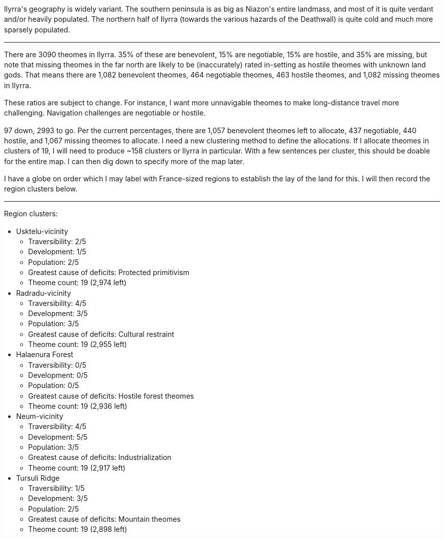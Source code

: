 Ilyrra's geography is widely variant.  The southern peninsula is as big as Niazon's entire landmass, and most of it is quite verdant and/or heavily populated.  The northern half of Ilyrra (towards the various hazards of the Deathwall) is quite cold and much more sparsely populated.

---
There are 3090 theomes in Ilyrra.  35% of these are benevolent, 15% are negotiable, 15% are hostile, and 35% are missing, but note that missing theomes in the far north are likely to be (inaccurately) rated in-setting as hostile theomes with unknown land gods.  That means there are 1,082 benevolent theomes, 464 negotiable theomes, 463 hostile theomes, and 1,082 missing theomes in Ilyrra.

These ratios are subject to change.  For instance, I want more unnavigable theomes to make long-distance travel more challenging.  Navigation challenges are negotiable or hostile.

97 down, 2993 to go.  Per the current percentages, there are 1,057 benevolent theomes left to allocate, 437 negotiable, 440 hostile, and 1,067 missing theomes to allocate.  I need a new clustering method to define the allocations.  If I allocate theomes in clusters of 19, I will need to produce ~158 clusters or Ilyrra in particular.  With a few sentences per cluster, this should be doable for the entire map.  I can then dig down to specify more of the map later.

I have a globe on order which I may label with France-sized regions to establish the lay of the land for this.  I will then record the region clusters below.

---
Region clusters:
* Usktelu-vicinity
	* Traversibility:  2/5
	* Development:  1/5
	* Population:  2/5
	* Greatest cause of deficits:  Protected primitivism
	* Theome count:  19  (2,974 left)
* Radradu-vicinity
	* Traversibility:  4/5
	* Development:  3/5
	* Population:  3/5
	* Greatest cause of deficits:  Cultural restraint
	* Theome count:  19  (2,955 left)
* Halaenura Forest
	* Traversibility:  0/5
	* Development:  0/5
	* Population:  0/5
	* Greatest cause of deficits:  Hostile forest theomes
	* Theome count:  19 (2,936 left)
* Neum-vicinity
	* Traversibility:  4/5
	* Development:  5/5
	* Population:  3/5
	* Greatest cause of deficits:  Industrialization
	* Theome count:  19 (2,917 left)
* Tursuli Ridge
	* Traversibility:  1/5
	* Development:  3/5
	* Population:  2/5
	* Greatest cause of deficits:  Mountain theomes
	* Theome count:  19 (2,898 left)
